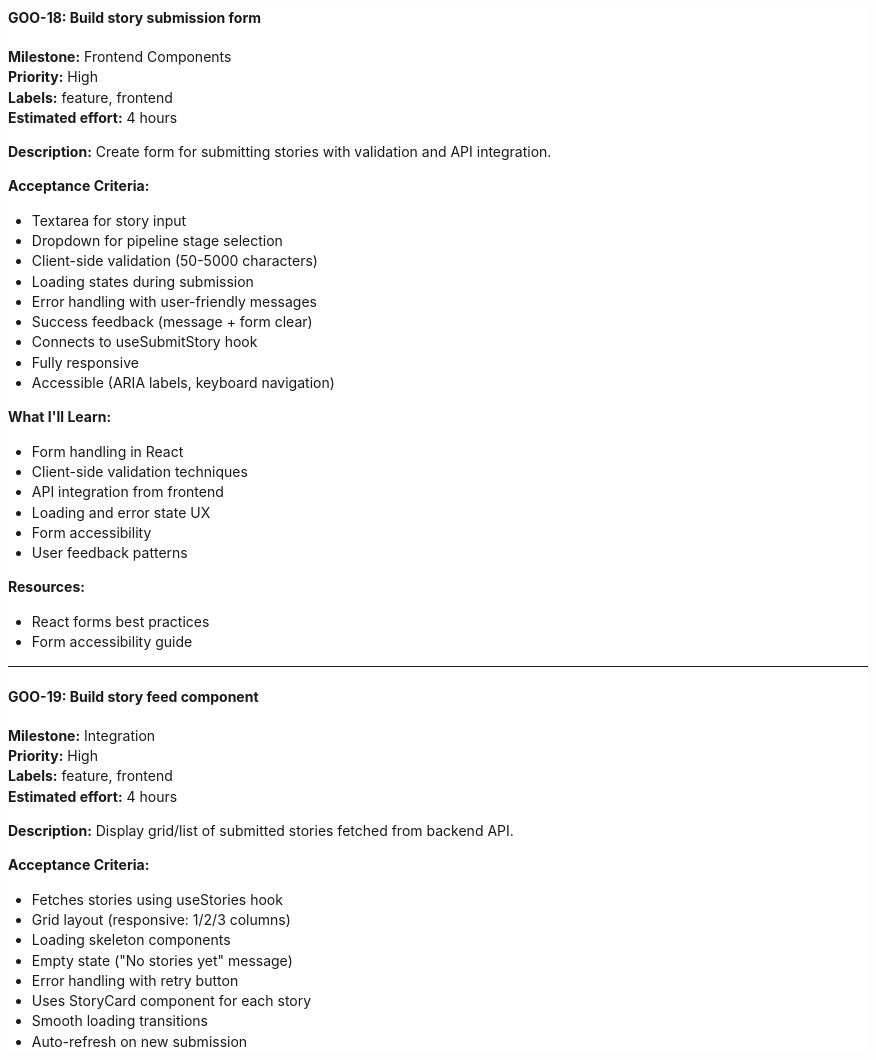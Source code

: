 
#### GOO-18: Build story submission form

**Milestone:** Frontend Components  
**Priority:** High  
**Labels:** feature, frontend  
**Estimated effort:** 4 hours

**Description:**
Create form for submitting stories with validation and API integration.

**Acceptance Criteria:**
- Textarea for story input
- Dropdown for pipeline stage selection
- Client-side validation (50-5000 characters)
- Loading states during submission
- Error handling with user-friendly messages
- Success feedback (message + form clear)
- Connects to useSubmitStory hook
- Fully responsive
- Accessible (ARIA labels, keyboard navigation)

**What I'll Learn:**
- Form handling in React
- Client-side validation techniques
- API integration from frontend
- Loading and error state UX
- Form accessibility
- User feedback patterns

**Resources:**
- React forms best practices
- Form accessibility guide

---

#### GOO-19: Build story feed component

**Milestone:** Integration  
**Priority:** High  
**Labels:** feature, frontend  
**Estimated effort:** 4 hours

**Description:**
Display grid/list of submitted stories fetched from backend API.

**Acceptance Criteria:**
- Fetches stories using useStories hook
- Grid layout (responsive: 1/2/3 columns)
- Loading skeleton components
- Empty state ("No stories yet" message)
- Error handling with retry button
- Uses StoryCard component for each story
- Smooth loading transitions
- Auto-refresh on new submission
